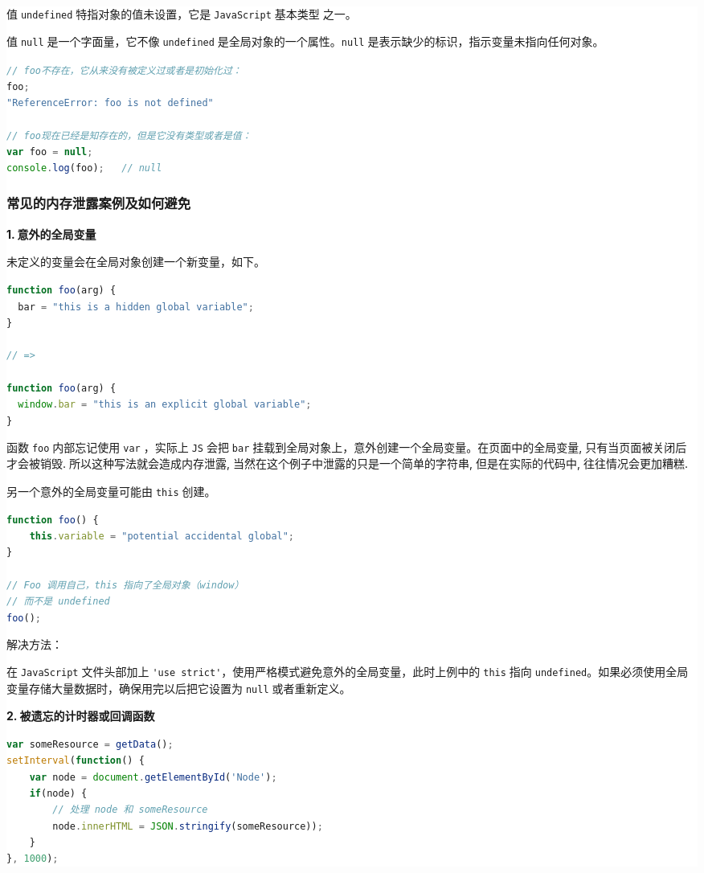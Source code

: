 值 `undefined` 特指对象的值未设置，它是 `JavaScript` 基本类型 之一。

值 `null` 是一个字面量，它不像 `undefined` 是全局对象的一个属性。`null` 是表示缺少的标识，指示变量未指向任何对象。

```javaScript
// foo不存在，它从来没有被定义过或者是初始化过：
foo;
"ReferenceError: foo is not defined"

// foo现在已经是知存在的，但是它没有类型或者是值：
var foo = null;
console.log(foo);	// null
```

### 常见的内存泄露案例及如何避免

**1. 意外的全局变量**

未定义的变量会在全局对象创建一个新变量，如下。

```javaScript
function foo(arg) {
  bar = "this is a hidden global variable";
}

// =>

function foo(arg) {
  window.bar = "this is an explicit global variable";
}
```

函数 `foo` 内部忘记使用 `var` ，实际上 `JS` 会把 `bar` 挂载到全局对象上，意外创建一个全局变量。在页面中的全局变量, 只有当页面被关闭后才会被销毁. 所以这种写法就会造成内存泄露, 当然在这个例子中泄露的只是一个简单的字符串, 但是在实际的代码中, 往往情况会更加糟糕.

另一个意外的全局变量可能由 `this` 创建。

```javaScript
function foo() {
    this.variable = "potential accidental global";
}

// Foo 调用自己，this 指向了全局对象（window）
// 而不是 undefined
foo();
```

解决方法：

在 `JavaScript` 文件头部加上 `'use strict'`，使用严格模式避免意外的全局变量，此时上例中的 `this` 指向 `undefined`。如果必须使用全局变量存储大量数据时，确保用完以后把它设置为 `null` 或者重新定义。

**2. 被遗忘的计时器或回调函数**

```javaScript
var someResource = getData();
setInterval(function() {
    var node = document.getElementById('Node');
    if(node) {
        // 处理 node 和 someResource
        node.innerHTML = JSON.stringify(someResource));
    }
}, 1000);
```

